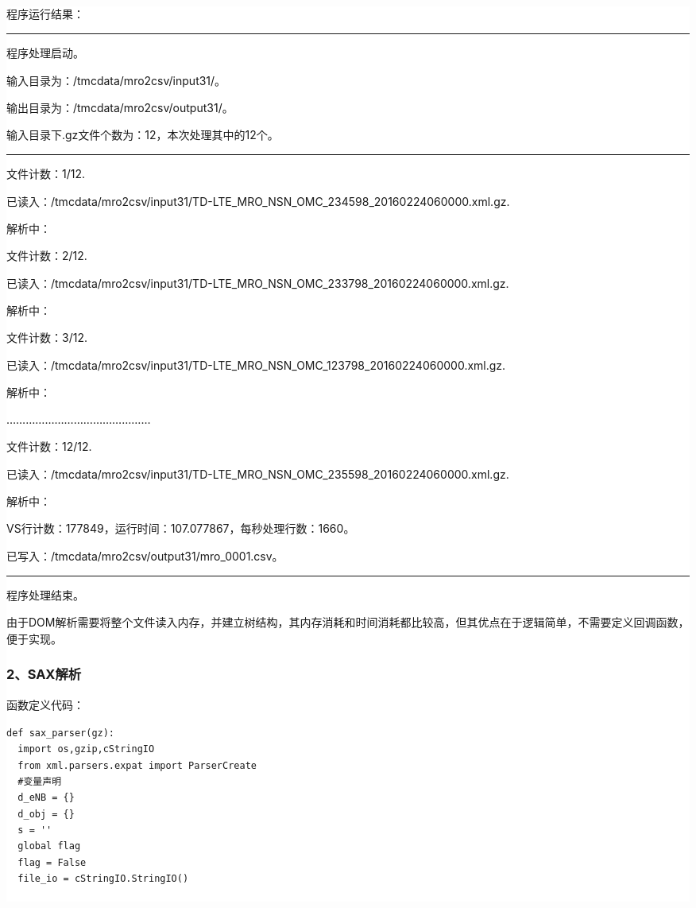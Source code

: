 程序运行结果：

**************************************************

程序处理启动。

输入目录为：/tmcdata/mro2csv/input31/。

输出目录为：/tmcdata/mro2csv/output31/。

输入目录下.gz文件个数为：12，本次处理其中的12个。

**************************************************

文件计数：1/12.

已读入：/tmcdata/mro2csv/input31/TD-LTE_MRO_NSN_OMC_234598_20160224060000.xml.gz.

解析中：

文件计数：2/12.

已读入：/tmcdata/mro2csv/input31/TD-LTE_MRO_NSN_OMC_233798_20160224060000.xml.gz.

解析中：

文件计数：3/12.

已读入：/tmcdata/mro2csv/input31/TD-LTE_MRO_NSN_OMC_123798_20160224060000.xml.gz.

解析中：

………………………………………

文件计数：12/12.

已读入：/tmcdata/mro2csv/input31/TD-LTE_MRO_NSN_OMC_235598_20160224060000.xml.gz.

解析中：

VS行计数：177849，运行时间：107.077867，每秒处理行数：1660。

已写入：/tmcdata/mro2csv/output31/mro_0001.csv。

**************************************************

程序处理结束。

由于DOM解析需要将整个文件读入内存，并建立树结构，其内存消耗和时间消耗都比较高，但其优点在于逻辑简单，不需要定义回调函数，便于实现。

### 2、SAX解析

函数定义代码：

    
    
    def sax_parser(gz):
      import os,gzip,cStringIO
      from xml.parsers.expat import ParserCreate
      #变量声明
      d_eNB = {}
      d_obj = {}
      s = ''
      global flag 
      flag = False
      file_io = cStringIO.StringIO()
      